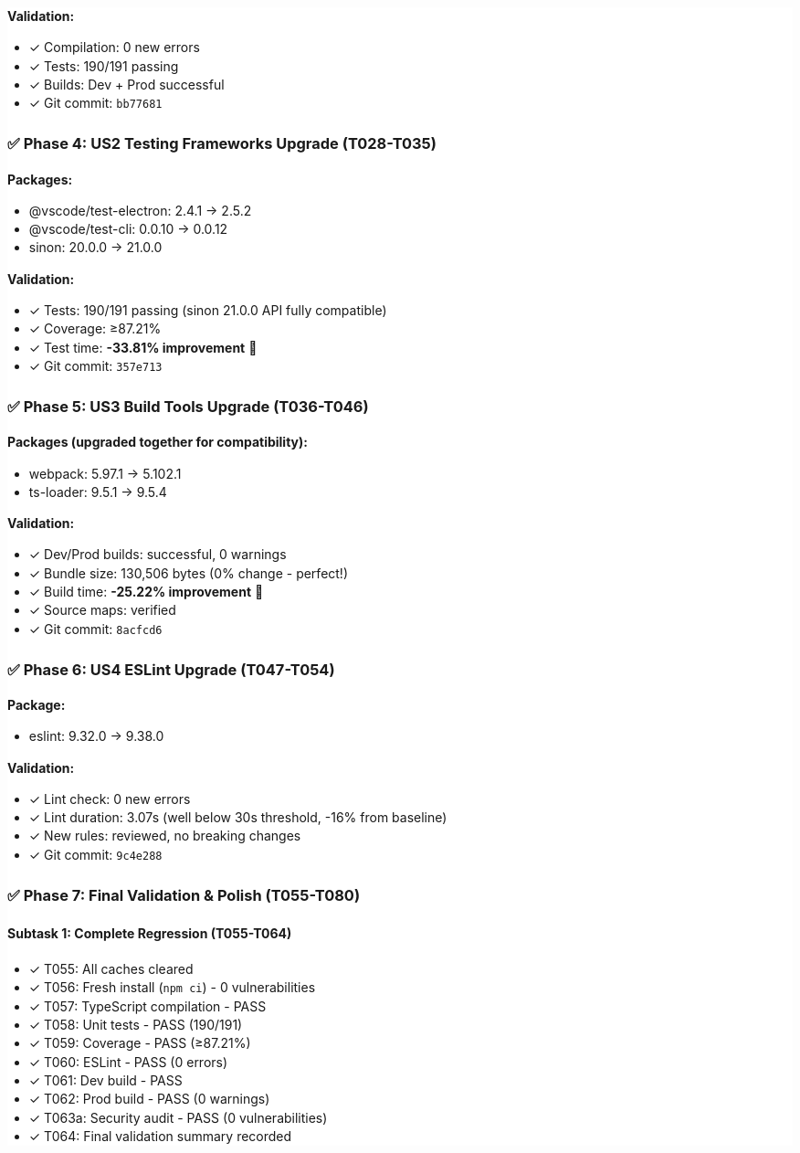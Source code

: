 **Validation:**
- ✓ Compilation: 0 new errors
- ✓ Tests: 190/191 passing
- ✓ Builds: Dev + Prod successful
- ✓ Git commit: `bb77681`

### ✅ Phase 4: US2 Testing Frameworks Upgrade (T028-T035)
**Packages:**
- @vscode/test-electron: 2.4.1 → 2.5.2
- @vscode/test-cli: 0.0.10 → 0.0.12
- sinon: 20.0.0 → 21.0.0

**Validation:**
- ✓ Tests: 190/191 passing (sinon 21.0.0 API fully compatible)
- ✓ Coverage: ≥87.21%
- ✓ Test time: **-33.81% improvement** 🚀
- ✓ Git commit: `357e713`

### ✅ Phase 5: US3 Build Tools Upgrade (T036-T046)
**Packages (upgraded together for compatibility):**
- webpack: 5.97.1 → 5.102.1
- ts-loader: 9.5.1 → 9.5.4

**Validation:**
- ✓ Dev/Prod builds: successful, 0 warnings
- ✓ Bundle size: 130,506 bytes (0% change - perfect!)
- ✓ Build time: **-25.22% improvement** 🚀
- ✓ Source maps: verified
- ✓ Git commit: `8acfcd6`

### ✅ Phase 6: US4 ESLint Upgrade (T047-T054)
**Package:**
- eslint: 9.32.0 → 9.38.0

**Validation:**
- ✓ Lint check: 0 new errors
- ✓ Lint duration: 3.07s (well below 30s threshold, -16% from baseline)
- ✓ New rules: reviewed, no breaking changes
- ✓ Git commit: `9c4e288`

### ✅ Phase 7: Final Validation & Polish (T055-T080)

#### Subtask 1: Complete Regression (T055-T064)
- ✓ T055: All caches cleared
- ✓ T056: Fresh install (`npm ci`) - 0 vulnerabilities
- ✓ T057: TypeScript compilation - PASS
- ✓ T058: Unit tests - PASS (190/191)
- ✓ T059: Coverage - PASS (≥87.21%)
- ✓ T060: ESLint - PASS (0 errors)
- ✓ T061: Dev build - PASS
- ✓ T062: Prod build - PASS (0 warnings)
- ✓ T063a: Security audit - PASS (0 vulnerabilities)
- ✓ T064: Final validation summary recorded
